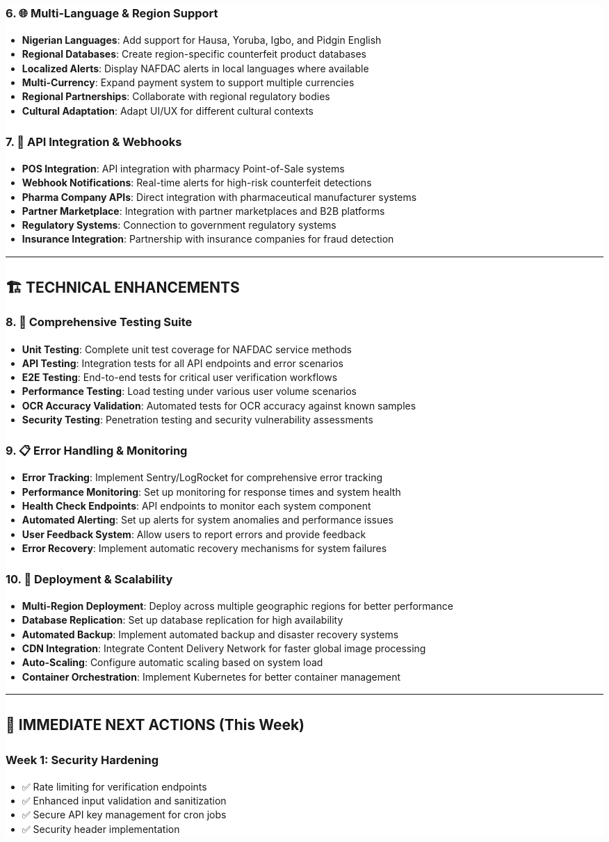 ### 6. 🌐 Multi-Language & Region Support
- **Nigerian Languages**: Add support for Hausa, Yoruba, Igbo, and Pidgin English
- **Regional Databases**: Create region-specific counterfeit product databases
- **Localized Alerts**: Display NAFDAC alerts in local languages where available
- **Multi-Currency**: Expand payment system to support multiple currencies
- **Regional Partnerships**: Collaborate with regional regulatory bodies
- **Cultural Adaptation**: Adapt UI/UX for different cultural contexts

### 7. 🔗 API Integration & Webhooks
- **POS Integration**: API integration with pharmacy Point-of-Sale systems
- **Webhook Notifications**: Real-time alerts for high-risk counterfeit detections
- **Pharma Company APIs**: Direct integration with pharmaceutical manufacturer systems
- **Partner Marketplace**: Integration with partner marketplaces and B2B platforms
- **Regulatory Systems**: Connection to government regulatory systems
- **Insurance Integration**: Partnership with insurance companies for fraud detection

---

## 🏗️ TECHNICAL ENHANCEMENTS

### 8. 🧪 Comprehensive Testing Suite
- **Unit Testing**: Complete unit test coverage for NAFDAC service methods
- **API Testing**: Integration tests for all API endpoints and error scenarios
- **E2E Testing**: End-to-end tests for critical user verification workflows
- **Performance Testing**: Load testing under various user volume scenarios
- **OCR Accuracy Validation**: Automated tests for OCR accuracy against known samples
- **Security Testing**: Penetration testing and security vulnerability assessments

### 9. 📋 Error Handling & Monitoring
- **Error Tracking**: Implement Sentry/LogRocket for comprehensive error tracking
- **Performance Monitoring**: Set up monitoring for response times and system health
- **Health Check Endpoints**: API endpoints to monitor each system component
- **Automated Alerting**: Set up alerts for system anomalies and performance issues
- **User Feedback System**: Allow users to report errors and provide feedback
- **Error Recovery**: Implement automatic recovery mechanisms for system failures

### 10. 🚀 Deployment & Scalability
- **Multi-Region Deployment**: Deploy across multiple geographic regions for better performance
- **Database Replication**: Set up database replication for high availability
- **Automated Backup**: Implement automated backup and disaster recovery systems
- **CDN Integration**: Integrate Content Delivery Network for faster global image processing
- **Auto-Scaling**: Configure automatic scaling based on system load
- **Container Orchestration**: Implement Kubernetes for better container management

---

## 🎯 IMMEDIATE NEXT ACTIONS (This Week)

### Week 1: Security Hardening
- ✅ Rate limiting for verification endpoints
- ✅ Enhanced input validation and sanitization
- ✅ Secure API key management for cron jobs
- ✅ Security header implementation
